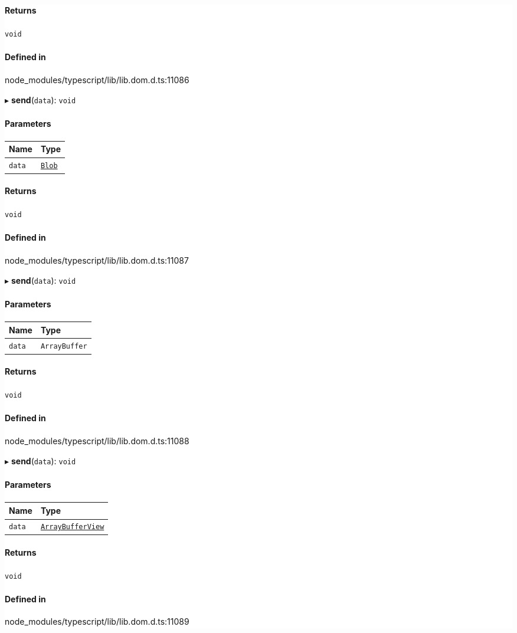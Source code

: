 #### Returns

`void`

#### Defined in

node_modules/typescript/lib/lib.dom.d.ts:11086

▸ **send**(`data`): `void`

#### Parameters

| Name | Type |
| :------ | :------ |
| `data` | [`Blob`](../modules/main_module._internal_.md#blob) |

#### Returns

`void`

#### Defined in

node_modules/typescript/lib/lib.dom.d.ts:11087

▸ **send**(`data`): `void`

#### Parameters

| Name | Type |
| :------ | :------ |
| `data` | `ArrayBuffer` |

#### Returns

`void`

#### Defined in

node_modules/typescript/lib/lib.dom.d.ts:11088

▸ **send**(`data`): `void`

#### Parameters

| Name | Type |
| :------ | :------ |
| `data` | [`ArrayBufferView`](main_module._internal_.ArrayBufferView.md) |

#### Returns

`void`

#### Defined in

node_modules/typescript/lib/lib.dom.d.ts:11089
